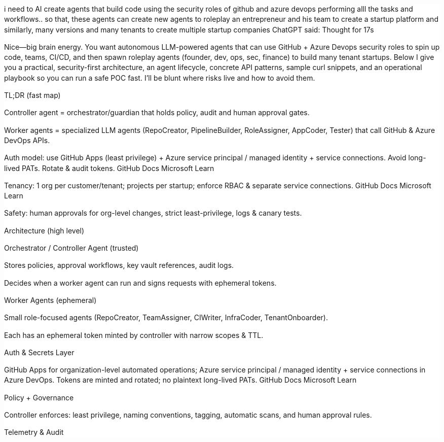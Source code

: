 i need to AI create agents that build code using the security roles of github and azure devops performing alll the tasks and workflows.. so that, these agents can create new agents to roleplay an entrepreneur and his team to create  a startup platform and similarly, many versions and many tenants to create multiple startup companies
ChatGPT said:
Thought for 17s

Nice—big brain energy. You want autonomous LLM-powered agents that can use GitHub + Azure Devops security roles to spin up code, teams, CI/CD, and then spawn roleplay agents (founder, dev, ops, sec, finance) to build many tenant startups. Below I give you a practical, security-first architecture, an agent lifecycle, concrete API patterns, sample curl snippets, and an operational playbook so you can run a safe POC fast. I’ll be blunt where risks live and how to avoid them.

TL;DR (fast map)

Controller agent = orchestrator/guardian that holds policy, audit and human approval gates.

Worker agents = specialized LLM agents (RepoCreator, PipelineBuilder, RoleAssigner, AppCoder, Tester) that call GitHub & Azure DevOps APIs.

Auth model: use GitHub Apps (least privilege) + Azure service principal / managed identity + service connections. Avoid long-lived PATs. Rotate & audit tokens. 
GitHub Docs
Microsoft Learn

Tenancy: 1 org per customer/tenant; projects per startup; enforce RBAC & separate service connections. 
GitHub Docs
Microsoft Learn

Safety: human approvals for org-level changes, strict least-privilege, logs & canary tests.

Architecture (high level)

Orchestrator / Controller Agent (trusted)

Stores policies, approval workflows, key vault references, audit logs.

Decides when a worker agent can run and signs requests with ephemeral tokens.

Worker Agents (ephemeral)

Small role-focused agents (RepoCreator, TeamAssigner, CIWriter, InfraCoder, TenantOnboarder).

Each has an ephemeral token minted by controller with narrow scopes & TTL.

Auth & Secrets Layer

GitHub Apps for organization-level automated operations; Azure service principal / managed identity + service connections in Azure DevOps. Tokens are minted and rotated; no plaintext long-lived PATs. 
GitHub Docs
Microsoft Learn

Policy + Governance

Controller enforces: least privilege, naming conventions, tagging, automatic scans, and human approval rules.

Telemetry & Audit
